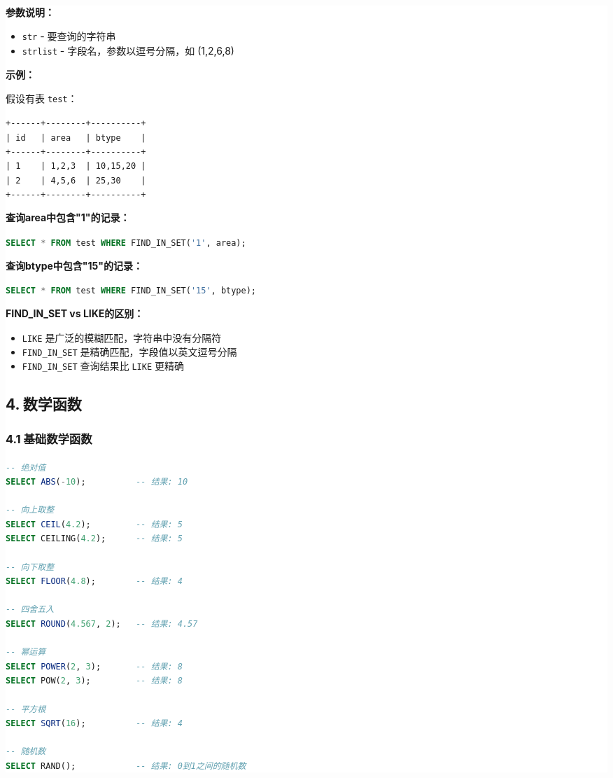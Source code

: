 **参数说明：**
- `str` - 要查询的字符串
- `strlist` - 字段名，参数以逗号分隔，如 (1,2,6,8)

**示例：**

假设有表 `test`：
```
+------+--------+----------+
| id   | area   | btype    |
+------+--------+----------+
| 1    | 1,2,3  | 10,15,20 |
| 2    | 4,5,6  | 25,30    |
+------+--------+----------+
```

**查询area中包含"1"的记录：**
```sql
SELECT * FROM test WHERE FIND_IN_SET('1', area);
```

**查询btype中包含"15"的记录：**
```sql
SELECT * FROM test WHERE FIND_IN_SET('15', btype);
```

**FIND_IN_SET vs LIKE的区别：**
- `LIKE` 是广泛的模糊匹配，字符串中没有分隔符
- `FIND_IN_SET` 是精确匹配，字段值以英文逗号分隔
- `FIND_IN_SET` 查询结果比 `LIKE` 更精确

## 4. 数学函数

### 4.1 基础数学函数

```sql
-- 绝对值
SELECT ABS(-10);          -- 结果: 10

-- 向上取整
SELECT CEIL(4.2);         -- 结果: 5
SELECT CEILING(4.2);      -- 结果: 5

-- 向下取整
SELECT FLOOR(4.8);        -- 结果: 4

-- 四舍五入
SELECT ROUND(4.567, 2);   -- 结果: 4.57

-- 幂运算
SELECT POWER(2, 3);       -- 结果: 8
SELECT POW(2, 3);         -- 结果: 8

-- 平方根
SELECT SQRT(16);          -- 结果: 4

-- 随机数
SELECT RAND();            -- 结果: 0到1之间的随机数
```
